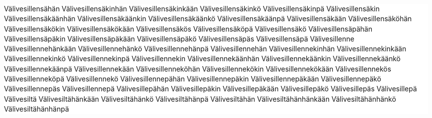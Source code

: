 Välivesillensähän
Välivesillensäkinhän
Välivesillensäkinkään
Välivesillensäkinkö
Välivesillensäkinpä
Välivesillensäkin
Välivesillensäkäänhän
Välivesillensäkäänkin
Välivesillensäkäänkö
Välivesillensäkäänpä
Välivesillensäkään
Välivesillensäköhän
Välivesillensäkökin
Välivesillensäkökään
Välivesillensäkös
Välivesillensäköpä
Välivesillensäkö
Välivesillensäpähän
Välivesillensäpäkin
Välivesillensäpäkään
Välivesillensäpäkö
Välivesillensäpäs
Välivesillensäpä
Välivesillenne
Välivesillennehänkään
Välivesillennehänkö
Välivesillennehänpä
Välivesillennehän
Välivesillennekinhän
Välivesillennekinkään
Välivesillennekinkö
Välivesillennekinpä
Välivesillennekin
Välivesillennekäänhän
Välivesillennekäänkin
Välivesillennekäänkö
Välivesillennekäänpä
Välivesillennekään
Välivesillenneköhän
Välivesillennekökin
Välivesillennekökään
Välivesillennekös
Välivesillenneköpä
Välivesillennekö
Välivesillennepähän
Välivesillennepäkin
Välivesillennepäkään
Välivesillennepäkö
Välivesillennepäs
Välivesillennepä
Välivesillepähän
Välivesillepäkin
Välivesillepäkään
Välivesillepäkö
Välivesillepäs
Välivesillepä
Välivesiltä
Välivesiltähänkään
Välivesiltähänkö
Välivesiltähänpä
Välivesiltähän
Välivesiltähänhänkään
Välivesiltähänhänkö
Välivesiltähänhänpä